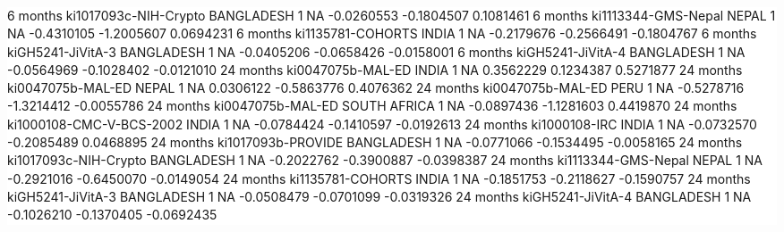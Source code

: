 6 months    ki1017093c-NIH-Crypto      BANGLADESH     1                    NA                -0.0260553   -0.1804507    0.1081461
6 months    ki1113344-GMS-Nepal        NEPAL          1                    NA                -0.4310105   -1.2005607    0.0694231
6 months    ki1135781-COHORTS          INDIA          1                    NA                -0.2179676   -0.2566491   -0.1804767
6 months    kiGH5241-JiVitA-3          BANGLADESH     1                    NA                -0.0405206   -0.0658426   -0.0158001
6 months    kiGH5241-JiVitA-4          BANGLADESH     1                    NA                -0.0564969   -0.1028402   -0.0121010
24 months   ki0047075b-MAL-ED          INDIA          1                    NA                 0.3562229    0.1234387    0.5271877
24 months   ki0047075b-MAL-ED          NEPAL          1                    NA                 0.0306122   -0.5863776    0.4076362
24 months   ki0047075b-MAL-ED          PERU           1                    NA                -0.5278716   -1.3214412   -0.0055786
24 months   ki0047075b-MAL-ED          SOUTH AFRICA   1                    NA                -0.0897436   -1.1281603    0.4419870
24 months   ki1000108-CMC-V-BCS-2002   INDIA          1                    NA                -0.0784424   -0.1410597   -0.0192613
24 months   ki1000108-IRC              INDIA          1                    NA                -0.0732570   -0.2085489    0.0468895
24 months   ki1017093b-PROVIDE         BANGLADESH     1                    NA                -0.0771066   -0.1534495   -0.0058165
24 months   ki1017093c-NIH-Crypto      BANGLADESH     1                    NA                -0.2022762   -0.3900887   -0.0398387
24 months   ki1113344-GMS-Nepal        NEPAL          1                    NA                -0.2921016   -0.6450070   -0.0149054
24 months   ki1135781-COHORTS          INDIA          1                    NA                -0.1851753   -0.2118627   -0.1590757
24 months   kiGH5241-JiVitA-3          BANGLADESH     1                    NA                -0.0508479   -0.0701099   -0.0319326
24 months   kiGH5241-JiVitA-4          BANGLADESH     1                    NA                -0.1026210   -0.1370405   -0.0692435
